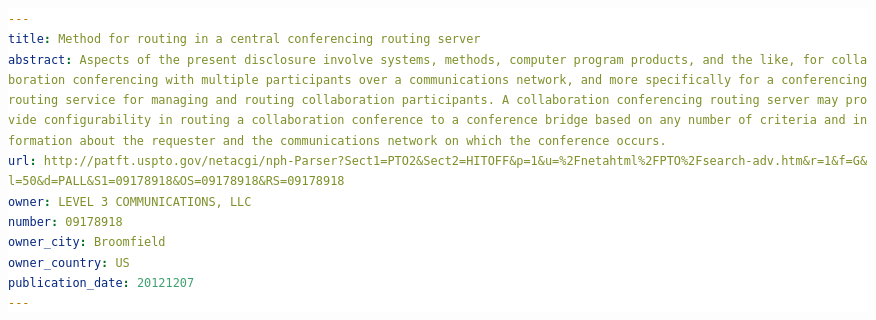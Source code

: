 ```yaml
---
title: Method for routing in a central conferencing routing server
abstract: Aspects of the present disclosure involve systems, methods, computer program products, and the like, for collaboration conferencing with multiple participants over a communications network, and more specifically for a conferencing routing service for managing and routing collaboration participants. A collaboration conferencing routing server may provide configurability in routing a collaboration conference to a conference bridge based on any number of criteria and information about the requester and the communications network on which the conference occurs.
url: http://patft.uspto.gov/netacgi/nph-Parser?Sect1=PTO2&Sect2=HITOFF&p=1&u=%2Fnetahtml%2FPTO%2Fsearch-adv.htm&r=1&f=G&l=50&d=PALL&S1=09178918&OS=09178918&RS=09178918
owner: LEVEL 3 COMMUNICATIONS, LLC
number: 09178918
owner_city: Broomfield
owner_country: US
publication_date: 20121207
---
```

